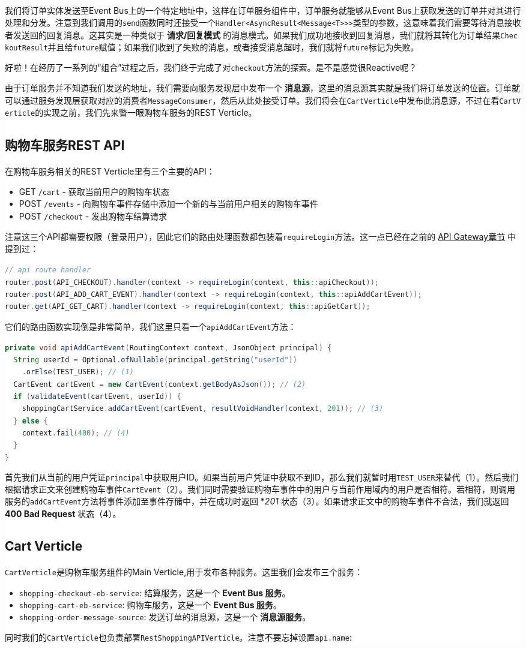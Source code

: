 我们将订单实体发送至Event Bus上的一个特定地址中，这样在订单服务组件中，订单服务就能够从Event Bus上获取发送的订单并对其进行处理和分发。注意到我们调用的`send`函数同时还接受一个`Handler<AsyncResult<Message<T>>>`类型的参数，这意味着我们需要等待消息接收者发送回的回复消息。这其实是一种类似于 **请求/回复模式** 的消息模式。如果我们成功地接收到回复消息，我们就将其转化为订单结果`CheckoutResult`并且给`future`赋值；如果我们收到了失败的消息，或者接受消息超时，我们就将`future`标记为失败。

好啦！在经历了一系列的“组合”过程之后，我们终于完成了对`checkout`方法的探索。是不是感觉很Reactive呢？

由于订单服务并不知道我们发送的地址，我们需要向服务发现层中发布一个 **消息源**，这里的消息源其实就是我们将订单发送的位置。订单就可以通过服务发现层获取对应的消费者`MessageConsumer`，然后从此处接受订单。我们将会在`CartVerticle`中发布此消息源，不过在看`CartVerticle`的实现之前，我们先来瞥一眼购物车服务的REST Verticle。

## 购物车服务REST API

在购物车服务相关的REST Verticle里有三个主要的API：

- GET `/cart` - 获取当前用户的购物车状态
- POST `/events` - 向购物车事件存储中添加一个新的与当前用户相关的购物车事件
- POST `/checkout` - 发出购物车结算请求

注意这三个API都需要权限（登录用户），因此它们的路由处理函数都包装着`requireLogin`方法。这一点已经在之前的 [API Gateway章节](http://sczyh30.github.io/vertx-blueprint-microservice/cn/api-gateway.html) 中提到过：

```java
// api route handler
router.post(API_CHECKOUT).handler(context -> requireLogin(context, this::apiCheckout));
router.post(API_ADD_CART_EVENT).handler(context -> requireLogin(context, this::apiAddCartEvent));
router.get(API_GET_CART).handler(context -> requireLogin(context, this::apiGetCart));
```

它们的路由函数实现倒是非常简单，我们这里只看一个`apiAddCartEvent`方法：

```java
private void apiAddCartEvent(RoutingContext context, JsonObject principal) {
  String userId = Optional.ofNullable(principal.getString("userId"))
    .orElse(TEST_USER); // (1)
  CartEvent cartEvent = new CartEvent(context.getBodyAsJson()); // (2)
  if (validateEvent(cartEvent, userId)) {
    shoppingCartService.addCartEvent(cartEvent, resultVoidHandler(context, 201)); // (3)
  } else {
    context.fail(400); // (4)
  }
}
```

首先我们从当前的用户凭证`principal`中获取用户ID。如果当前用户凭证中获取不到ID，那么我们就暂时用`TEST_USER`来替代（1）。然后我们根据请求正文来创建购物车事件`CartEvent`（2）。我们同时需要验证购物车事件中的用户与当前作用域内的用户是否相符。若相符，则调用服务的`addCartEvent`方法将事件添加至事件存储中，并在成功时返回 **201* 状态（3）。如果请求正文中的购物车事件不合法，我们就返回 **400 Bad Request** 状态（4）。

## Cart Verticle

`CartVerticle`是购物车服务组件的Main Verticle,用于发布各种服务。这里我们会发布三个服务：

- `shopping-checkout-eb-service`: 结算服务，这是一个 **Event Bus 服务**。
- `shopping-cart-eb-service`: 购物车服务，这是一个 **Event Bus 服务**。
- `shopping-order-message-source`: 发送订单的消息源，这是一个 **消息源服务**。

同时我们的`CartVerticle`也负责部署`RestShoppingAPIVerticle`。注意不要忘掉设置`api.name`:
